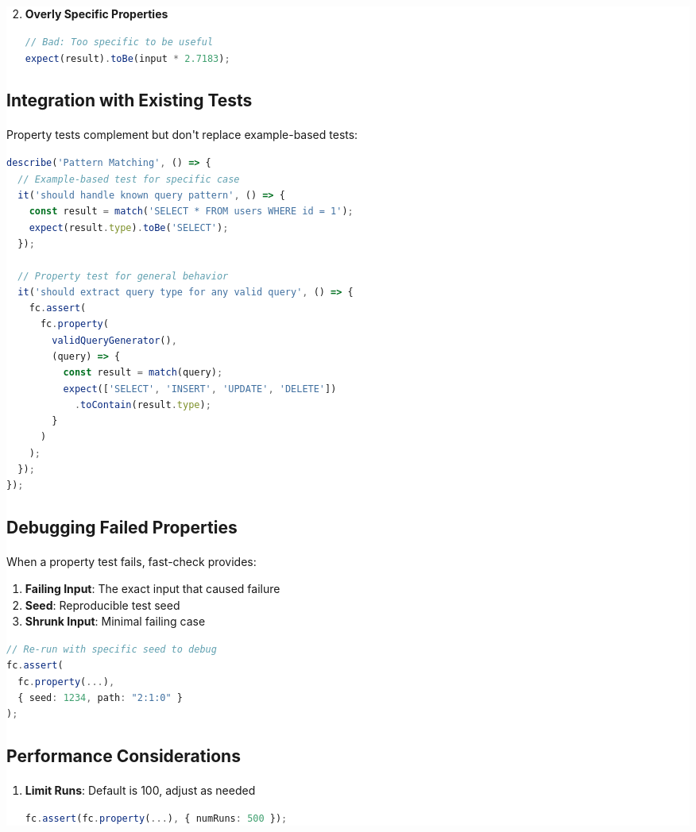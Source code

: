 2. **Overly Specific Properties**
   ```typescript
   // Bad: Too specific to be useful
   expect(result).toBe(input * 2.7183);
   ```

## Integration with Existing Tests

Property tests complement but don't replace example-based tests:

```typescript
describe('Pattern Matching', () => {
  // Example-based test for specific case
  it('should handle known query pattern', () => {
    const result = match('SELECT * FROM users WHERE id = 1');
    expect(result.type).toBe('SELECT');
  });
  
  // Property test for general behavior
  it('should extract query type for any valid query', () => {
    fc.assert(
      fc.property(
        validQueryGenerator(),
        (query) => {
          const result = match(query);
          expect(['SELECT', 'INSERT', 'UPDATE', 'DELETE'])
            .toContain(result.type);
        }
      )
    );
  });
});
```

## Debugging Failed Properties

When a property test fails, fast-check provides:

1. **Failing Input**: The exact input that caused failure
2. **Seed**: Reproducible test seed
3. **Shrunk Input**: Minimal failing case

```typescript
// Re-run with specific seed to debug
fc.assert(
  fc.property(...),
  { seed: 1234, path: "2:1:0" }
);
```

## Performance Considerations

1. **Limit Runs**: Default is 100, adjust as needed
   ```typescript
   fc.assert(fc.property(...), { numRuns: 500 });
   ```

